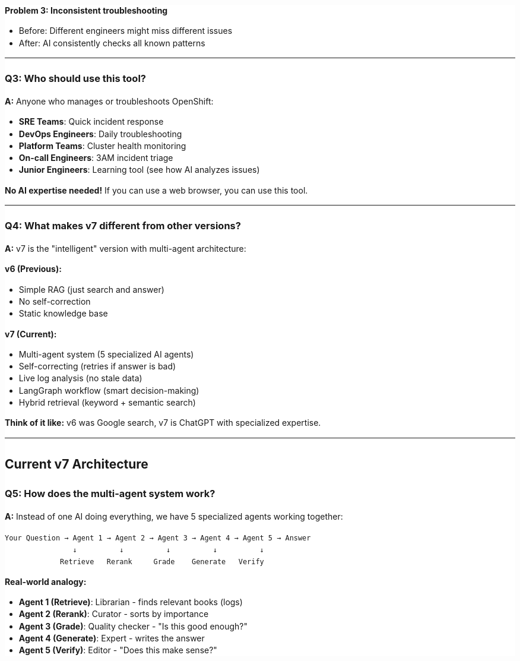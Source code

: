 **Problem 3: Inconsistent troubleshooting**
- Before: Different engineers might miss different issues
- After: AI consistently checks all known patterns

---

### Q3: Who should use this tool?

**A:** Anyone who manages or troubleshoots OpenShift:

- **SRE Teams**: Quick incident response
- **DevOps Engineers**: Daily troubleshooting
- **Platform Teams**: Cluster health monitoring
- **On-call Engineers**: 3AM incident triage
- **Junior Engineers**: Learning tool (see how AI analyzes issues)

**No AI expertise needed!** If you can use a web browser, you can use this tool.

---

### Q4: What makes v7 different from other versions?

**A:** v7 is the "intelligent" version with multi-agent architecture:

**v6 (Previous):**
- Simple RAG (just search and answer)
- No self-correction
- Static knowledge base

**v7 (Current):**
- Multi-agent system (5 specialized AI agents)
- Self-correcting (retries if answer is bad)
- Live log analysis (no stale data)
- LangGraph workflow (smart decision-making)
- Hybrid retrieval (keyword + semantic search)

**Think of it like:** v6 was Google search, v7 is ChatGPT with specialized expertise.

---

## Current v7 Architecture

### Q5: How does the multi-agent system work?

**A:** Instead of one AI doing everything, we have 5 specialized agents working together:

```
Your Question → Agent 1 → Agent 2 → Agent 3 → Agent 4 → Agent 5 → Answer
                ↓          ↓          ↓          ↓          ↓
             Retrieve   Rerank     Grade    Generate   Verify
```

**Real-world analogy:**
- **Agent 1 (Retrieve)**: Librarian - finds relevant books (logs)
- **Agent 2 (Rerank)**: Curator - sorts by importance
- **Agent 3 (Grade)**: Quality checker - "Is this good enough?"
- **Agent 4 (Generate)**: Expert - writes the answer
- **Agent 5 (Verify)**: Editor - "Does this make sense?"
